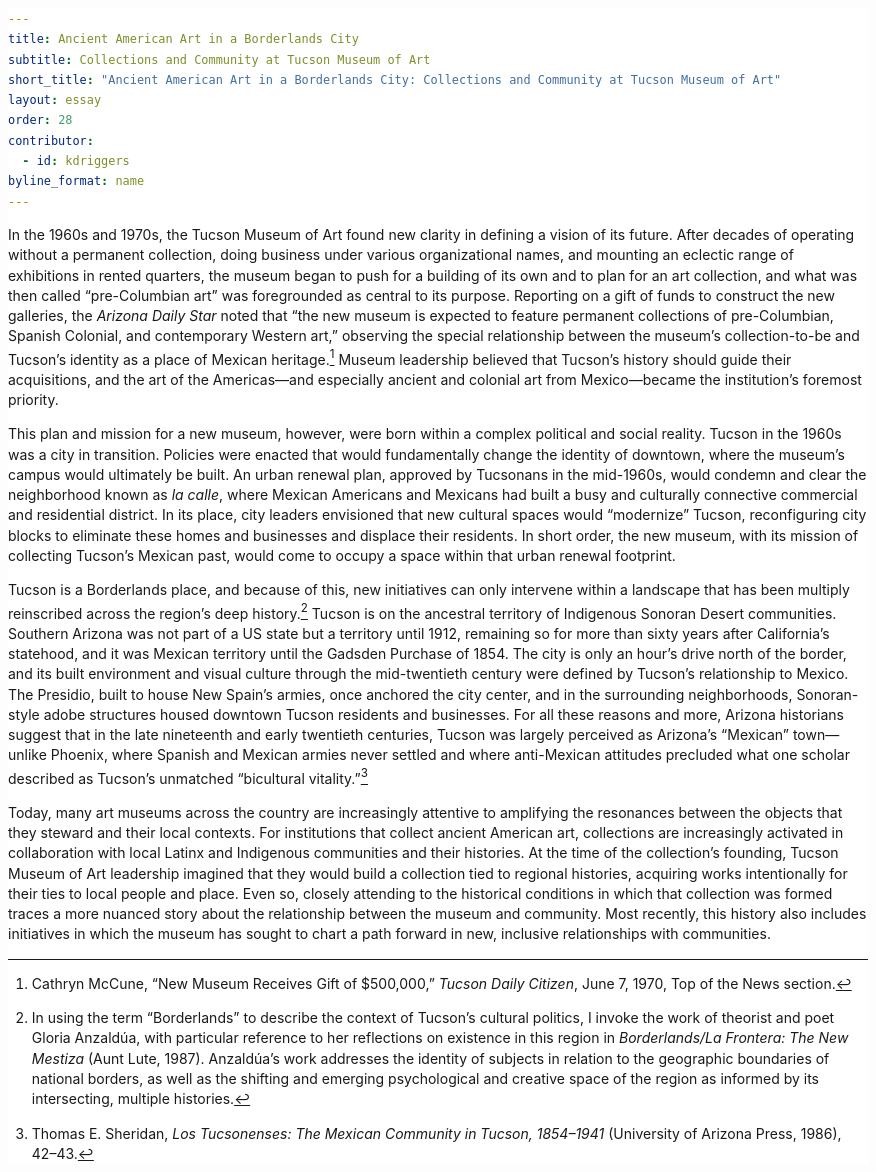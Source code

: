```yaml
---
title: Ancient American Art in a Borderlands City
subtitle: Collections and Community at Tucson Museum of Art
short_title: "Ancient American Art in a Borderlands City: Collections and Community at Tucson Museum of Art"
layout: essay
order: 28
contributor:
  - id: kdriggers
byline_format: name
---
```


In the 1960s and 1970s, the Tucson Museum of Art found new clarity in defining a vision of its future. After decades of operating without a permanent collection, doing business under various organizational names, and mounting an eclectic range of exhibitions in rented quarters, the museum began to push for a building of its own and to plan for an art collection, and what was then called “pre-Columbian art” was foregrounded as central to its purpose. Reporting on a gift of funds to construct the new galleries, the *Arizona Daily Star* noted that “the new museum is expected to feature permanent collections of pre-Columbian, Spanish Colonial, and contemporary Western art,” observing the special relationship between the museum’s collection-to-be and Tucson’s identity as a place of Mexican heritage.[^1] Museum leadership believed that Tucson’s history should guide their acquisitions, and the art of the Americas—and especially ancient and colonial art from Mexico—became the institution’s foremost priority.

This plan and mission for a new museum, however, were born within a complex political and social reality. Tucson in the 1960s was a city in transition. Policies were enacted that would fundamentally change the identity of downtown, where the museum’s campus would ultimately be built. An urban renewal plan, approved by Tucsonans in the mid-1960s, would condemn and clear the neighborhood known as *la calle*, where Mexican Americans and Mexicans had built a busy and culturally connective commercial and residential district. In its place, city leaders envisioned that new cultural spaces would “modernize” Tucson, reconfiguring city blocks to eliminate these homes and businesses and displace their residents. In short order, the new museum, with its mission of collecting Tucson’s Mexican past, would come to occupy a space within that urban renewal footprint.

Tucson is a Borderlands place, and because of this, new initiatives can only intervene within a landscape that has been multiply reinscribed across the region’s deep history.[^2] Tucson is on the ancestral territory of Indigenous Sonoran Desert communities. Southern Arizona was not part of a US state but a territory until 1912, remaining so for more than sixty years after California’s statehood, and it was Mexican territory until the Gadsden Purchase of 1854. The city is only an hour’s drive north of the border, and its built environment and visual culture through the mid-twentieth century were defined by Tucson’s relationship to Mexico. The Presidio, built to house New Spain’s armies, once anchored the city center, and in the surrounding neighborhoods, Sonoran-style adobe structures housed downtown Tucson residents and businesses. For all these reasons and more, Arizona historians suggest that in the late nineteenth and early twentieth centuries, Tucson was largely perceived as Arizona’s “Mexican” town—unlike Phoenix, where Spanish and Mexican armies never settled and where anti-Mexican attitudes precluded what one scholar described as Tucson’s unmatched “bicultural vitality.”[^3]

Today, many art museums across the country are increasingly attentive to amplifying the resonances between the objects that they steward and their local contexts. For institutions that collect ancient American art, collections are increasingly activated in collaboration with local Latinx and Indigenous communities and their histories. At the time of the collection’s founding, Tucson Museum of Art leadership imagined that they would build a collection tied to regional histories, acquiring works intentionally for their ties to local people and place. Even so, closely attending to the historical conditions in which that collection was formed traces a more nuanced story about the relationship between the museum and community. Most recently, this history also includes initiatives in which the museum has sought to chart a path forward in new, inclusive relationships with communities.


[^1]: Cathryn McCune, “New Museum Receives Gift of \$500,000,” *Tucson Daily Citizen*, June 7, 1970, Top of the News section.
[^2]: In using the term “Borderlands” to describe the context of Tucson’s cultural politics, I invoke the work of theorist and poet Gloria Anzaldúa, with particular reference to her reflections on existence in this region in *Borderlands/La Frontera: The New Mestiza* (Aunt Lute, 1987). Anzaldúa’s work addresses the identity of subjects in relation to the geographic boundaries of national borders, as well as the shifting and emerging psychological and creative space of the region as informed by its intersecting, multiple histories.
[^3]: Thomas E. Sheridan, *Los Tucsonenses: The Mexican Community in Tucson, 1854–1941* (University of Arizona Press, 1986), 42–43.
[^4]: Kelley Hays-Gilpin and Jane H. Hill, “The Flower World in Material Culture: An Iconographic Complex in the Southwest and Mesoamerica,” *Journal of Anthropological Research* 55, no. 1 (1999): 1–37; Andrew Turner and Michael D. Mathiowetz, ed. “Introduction. Flower Worlds: A Synthesis and Critical History,” in *Flower Worlds: Religion, Aesthetics, and Ideology in Mesoamerica and the American Southwest* (University of Arizona Press, 2021), 3–33.
[^5]: *The New York Times* reported that “the inscriptions have been interpreted as describing the conflicts of the prehistoric Roman-Jewish kingdom in the Southwest with the Toltec Indians, forerunners of the Aztecs.” “Puzzling ‘Relics’ Dug up in Arizona Stir Scientists,” *The New York Times*, December 13, 1925, p. 1. See also Don Burgess and Wes Marshall, “Romans in Tucson?: The Story of an Archaeological Hoax,” *Journal of the Southwest* 51, no. 1 (2009): 45.
[^6]: Betty McGrath, “Cummings’ 30 Years Research Results in Many Discoveries,” *Tucson Daily Citizen*, March 30, 1937, p. 7.
[^7]: Medicine Man Gallery, “Beverly Miller: Daughter of Trader Clay Lockett,” Episode 241, host Dr. Mark Sublette,” April 26, 2023, YouTube, 1:29:46, https://www.youtube.com/watch?v=4SukNoyjTWY.
[^8]: “A New Gallery and New Shows,” *Tucson Daily Citizen*, January 20, 1962, p. 25.
[^9]: Charlotte Lowe, “America West’s Mix Is Eclectic,” *Tucson Daily Citizen*, April 11, 1991, p. 17.
[^10]: Beatrice Edgerly, “Center’s Show Traces Evolution of Hopi Indian Art and Crafts,” *Arizona Daily Star*, March 4, 1956, p. 31.
[^11]: Rollings’s donations included a painted Maya bowl ([1976.212](https://tucsonmuseumofart.pastperfectonline.com/webobject/196F1138-4D18-11D9-BD9A-016751224300)), Colima figurines (such as [1976.215](https://tucsonmuseumofart.pastperfectonline.com/webobject/196F0510-4D18-11D9-BD9A-016751224300)), and Mezcala lapidary objects (including [1971.30](https://tucsonmuseumofart.pastperfectonline.com/webobject/196F0481-4D18-11D9-BD9A-016751224300)), among other works.
[^12]: Barbara Smith, “The Dentons Chose a Perfect House for Their Indian Art,” *Tucson Daily Citizen*, October 29, 1960, p. 49.
[^13]: Charles Di Peso, *Casas Grandes: A Fallen Trading Center of the Gran Chichimeca*, vol. 2 (Amerind Foundation, 1974), 620–33.
[^14]: *Seventieth Report on the Peabody Museum of Archaeology and Ethnology* (Harvard University, 1937), 4.
[^15]: Anna Seiferle-Valencia, “Frederick R. Pleasants: A Curator and Steward of Pre-Columbian Art,” in *Pre-Columbian Art: Selections from the Tucson Museum of Art Permanent Collection* (Tucson Museum of Art, 2014), 23–31.
[^16]: Frederick R. Pleasants, “New Developments in the Department of Primitive Art,” *Brooklyn Museum Bulletin* 12, no. 2 (1951): 13.
[^17]: Evon Z. Vogt, “Anthropology in the Public Consciousness,” *Yearbook of Anthropology* (1955): 370.
[^18]: Frederick R. Pleasants, “Foreword,” in *Primitive Art from the Collection of Frederick R. Pleasants* (Arizona State Museum, 1962), n.p.
[^19]: Kristopher Driggers, *CUMBI: Textiles, Society, and Memory in Andean South America* (Tucson Museum of Art, 2023), 73–77. On Guillermo Schmidt Pizarro, see Carolina Orsini and Anna Antonini, “Life of a Peruvian Art Collector: Guillermo Schmidt Pizarro and the Fostering of Public Collections of Pre-Hispanic Art in the First Half of the 20th Century,” in *PreColumbian Textile Conference VII,* ed. Lena Bjerregaard and Ann Peters (Zea Books 2020), 258–77.
[^20]: Megan O’Neil, “‘Good Pieces in Sight:’ The US Market in Mesoamerican Antiquities circa 1940,” Gett Research Institute, June 15, 2022, YouTube, 1:25:58, https://www.youtube.com/watch?v=DM4WNudRCBA.
[^21]: Megan E. O’Neil, “The Changing Geographies of the Mesoamerican Antiquities Market Circa 1940: Pierre Matisse and Earl Stendahl,” in *Collecting Mesoamerican Art Before 1940: A New World of Latin American Antiquities*, ed. Andrew D. Turner and Megan E. O’Neil (Getty Research Institute, 2024), 310.
[^22]: Jesse Walter Fewkes, *Certain Antiquities of Eastern Mexico* (US Government Printing Office, 1907), plate 119; Tatiana Proskouriakoff, *Varieties of Classic Central Veracruz Sculpture* (Carnegie Institution of Washington, 1960), fig. 8. On Dehesa’s collecting and role in early studies of Veracruz sculpture, see Andrew D. Turner and Payton Phillips Quintanilla, “Collecting and Constructing Classic Veracruz: Earl Stendahl, Guillermo Echániz, and the Market for Mesoamerican Stone Ballgame Objects,” *Journal for Art Market Studies* 7, no. 1 (2023): 5.
[^23]: O’Neil, “The Changing Geographies of the Mesoamerican Antiquities Market Circa 1940,” 310.
[^24]: *Primitive Art from the Collection of Frederick R. Pleasants* (Arizona State Museum, 1962).
[^25]: McCune, “New Museum Receives Gift of \$500,000.”
[^26]: Elizabeth Kennedy Easby, *Pre-Columbian Jade from Costa Rica* (A. Emmerich, 1968).
[^27]: Charlotte Cardon, “Pre-Columbian Culture Shown at Art Center,” *Arizona Daily Star*, November 7, 1965, p. 21. Unfortunately, no further archival materials are conserved that would suggest how Pleasants’s works were exhibited or what texts or supporting materials accompanied them.
[^28]: “Pre-Columbian Stele,” *Tucson Daily Citizen*, February 4, 1966, p. 19.
[^29]: “As Skyline Changes, So Does Life in Tucson,” *Tucson Daily Citizen*, January 1, 1974, p. 17.
[^30]: “Rare Carving Returned After New York Exhibit,” *Arizona Daily Star*, January 26, 1971.
[^31]: “Architect Wilde Engaged to Design New Art Center,” *Tucson Daily Citizen*, February 17, 1970.
[^32]: An early mention of the board’s discontent with the museum’s regionalism of the institution appears in J. C. Martin, “Tucson Art Center: Its Beginnings. What Direction? At What Pace?” *Arizona Daily Star*, May 20, 1973, Section D, p. 3.
[^33]: Cathryn McCune, “City Owes Aid to Art Center,” *Arizona Daily Star*, January 13, 1969, p. 11.
[^34]: “Rare Carving Returned After New York Exhibit,” *Arizona Daily Star*, January 26, 1971, p. 17; Julie Sasse, *Tucson Museum of Art: A Centennial History, 1924–2024* (Tucson Museum of Art, 2023), 77.
[^35]: Lydia R. Otero, *La Calle: Spatial Conflicts and Urban Renewal in a Southwest City* (University of Arizona Press, 2010), 127–52.
[^36]: Ibid., 112.
[^37]: Ibid., 105.
[^38]: “Museum Sought in Renewal Area,” *Arizona Daily Star*, August 27, 1965, p. 5.
[^39]: Lydia Otero, “New Directions for La Casa Cordova: Recentering the Latinx Past and Present in Tucson,” *History News: The Magazine of the American Association for State and Local History* 73, no. 3 (2018): 8–13.
[^40]: Ibid., 10–12.
[^41]: Otero, *La Calle*, 184.
[^42]: Kenneth LaFave, “Western Art Saddled by Its Own Reputation,” *Arizona Daily Star*, October 30, 1983. The conflict over the scope of collecting would ultimately lead to Maass’s departure. See Sasse, *Tucson Museum of Art*, 109.
[^43]: Kenneth LaFave, “Museum Remodel Worth the Wait,” *Arizona Daily Star*, October 30, 1983.
[^44]: Otero, “New Directions for La Casa Cordova,” 12.